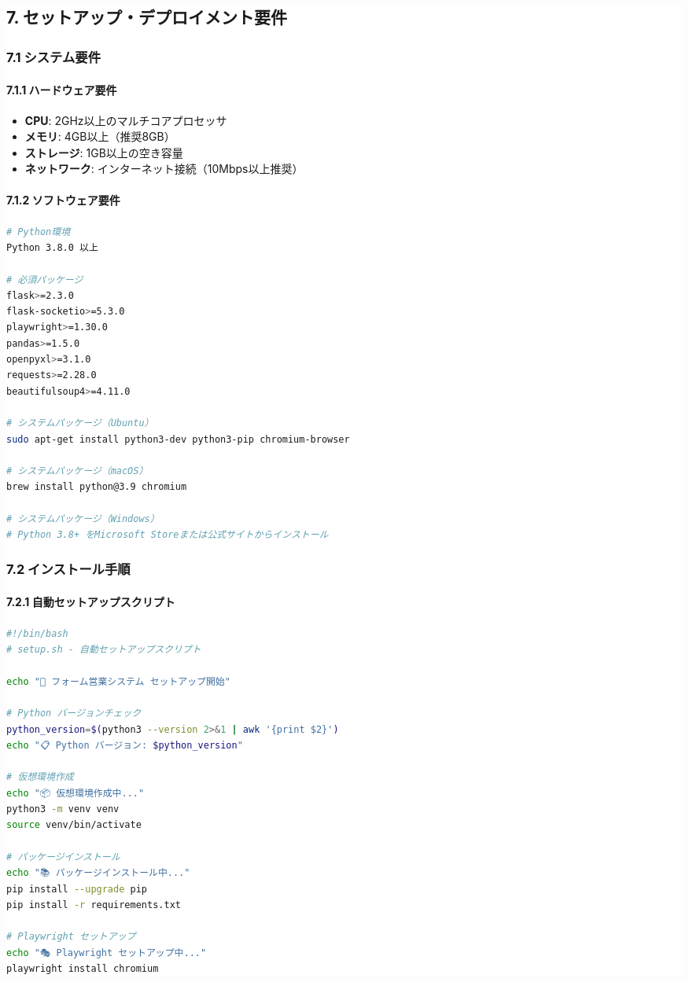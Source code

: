 ```json
```

## 7. セットアップ・デプロイメント要件

### 7.1 システム要件

#### 7.1.1 ハードウェア要件
- **CPU**: 2GHz以上のマルチコアプロセッサ
- **メモリ**: 4GB以上（推奨8GB）
- **ストレージ**: 1GB以上の空き容量
- **ネットワーク**: インターネット接続（10Mbps以上推奨）

#### 7.1.2 ソフトウェア要件
```bash
# Python環境
Python 3.8.0 以上

# 必須パッケージ
flask>=2.3.0
flask-socketio>=5.3.0
playwright>=1.30.0
pandas>=1.5.0
openpyxl>=3.1.0
requests>=2.28.0
beautifulsoup4>=4.11.0

# システムパッケージ（Ubuntu）
sudo apt-get install python3-dev python3-pip chromium-browser

# システムパッケージ（macOS）
brew install python@3.9 chromium

# システムパッケージ（Windows）
# Python 3.8+ をMicrosoft Storeまたは公式サイトからインストール
```

### 7.2 インストール手順

#### 7.2.1 自動セットアップスクリプト
```bash
#!/bin/bash
# setup.sh - 自動セットアップスクリプト

echo "🚀 フォーム営業システム セットアップ開始"

# Python バージョンチェック
python_version=$(python3 --version 2>&1 | awk '{print $2}')
echo "📋 Python バージョン: $python_version"

# 仮想環境作成
echo "📦 仮想環境作成中..."
python3 -m venv venv
source venv/bin/activate

# パッケージインストール
echo "📚 パッケージインストール中..."
pip install --upgrade pip
pip install -r requirements.txt

# Playwright セットアップ
echo "🎭 Playwright セットアップ中..."
playwright install chromium

```